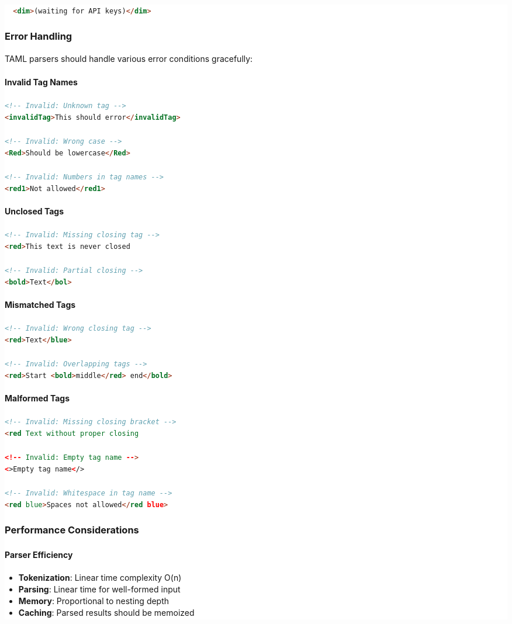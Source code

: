 ```html
  <dim>(waiting for API keys)</dim>
```

### Error Handling

TAML parsers should handle various error conditions gracefully:

#### Invalid Tag Names
```html
<!-- Invalid: Unknown tag -->
<invalidTag>This should error</invalidTag>

<!-- Invalid: Wrong case -->
<Red>Should be lowercase</Red>

<!-- Invalid: Numbers in tag names -->
<red1>Not allowed</red1>
```

#### Unclosed Tags
```html
<!-- Invalid: Missing closing tag -->
<red>This text is never closed

<!-- Invalid: Partial closing -->
<bold>Text</bol>
```

#### Mismatched Tags
```html
<!-- Invalid: Wrong closing tag -->
<red>Text</blue>

<!-- Invalid: Overlapping tags -->
<red>Start <bold>middle</red> end</bold>
```

#### Malformed Tags
```html
<!-- Invalid: Missing closing bracket -->
<red Text without proper closing

<!-- Invalid: Empty tag name -->
<>Empty tag name</>

<!-- Invalid: Whitespace in tag name -->
<red blue>Spaces not allowed</red blue>
```

### Performance Considerations

#### Parser Efficiency
- **Tokenization**: Linear time complexity O(n)
- **Parsing**: Linear time for well-formed input
- **Memory**: Proportional to nesting depth
- **Caching**: Parsed results should be memoized
